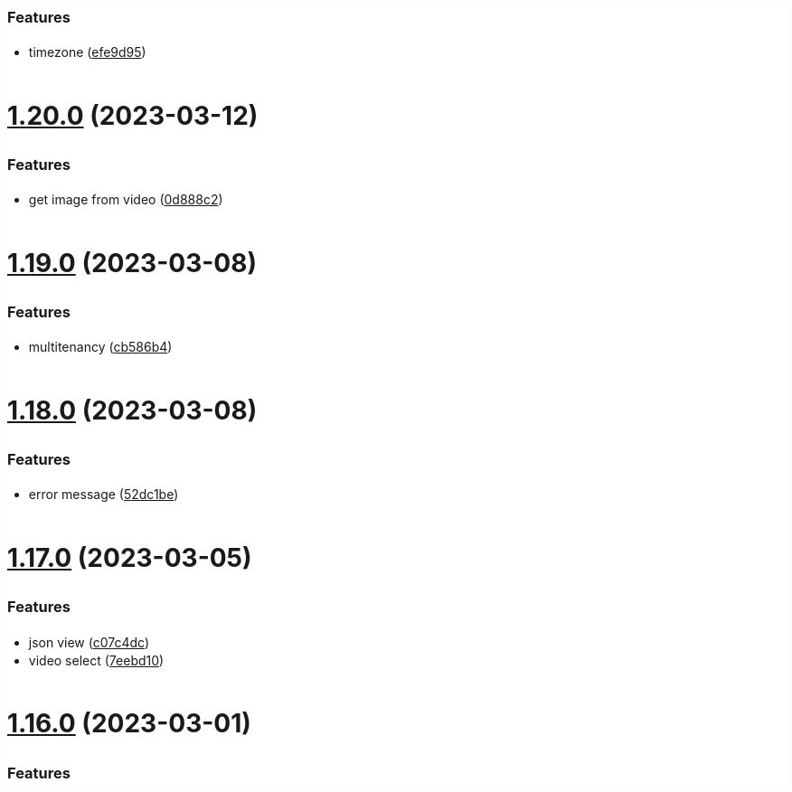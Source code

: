 
### Features

* timezone ([efe9d95](https://github.com/zlaval-elte-thesis/video-service/commit/efe9d95afe43c35dcd436f54166a51b153fcfbd0))

# [1.20.0](https://github.com/zlaval-elte-thesis/video-service/compare/1.19.0...1.20.0) (2023-03-12)


### Features

* get image from video ([0d888c2](https://github.com/zlaval-elte-thesis/video-service/commit/0d888c295b32ed06028442e24fccb0b635ceb5d5))

# [1.19.0](https://github.com/zlaval-elte-thesis/video-service/compare/1.18.0...1.19.0) (2023-03-08)


### Features

* multitenancy ([cb586b4](https://github.com/zlaval-elte-thesis/video-service/commit/cb586b450f1cc24814c37d989042c355a12cd617))

# [1.18.0](https://github.com/zlaval-elte-thesis/video-service/compare/1.17.0...1.18.0) (2023-03-08)


### Features

* error message ([52dc1be](https://github.com/zlaval-elte-thesis/video-service/commit/52dc1bee8e0109fcb0ec17d9ee2c98423ad0f075))

# [1.17.0](https://github.com/zlaval-elte-thesis/video-service/compare/1.16.0...1.17.0) (2023-03-05)


### Features

* json view ([c07c4dc](https://github.com/zlaval-elte-thesis/video-service/commit/c07c4dc4d554b6fb2e972fab28a486ffed5a3d66))
* video select ([7eebd10](https://github.com/zlaval-elte-thesis/video-service/commit/7eebd10247bce35c28471ded73a46cae763fd622))

# [1.16.0](https://github.com/zlaval-elte-thesis/video-service/compare/1.15.0...1.16.0) (2023-03-01)


### Features
